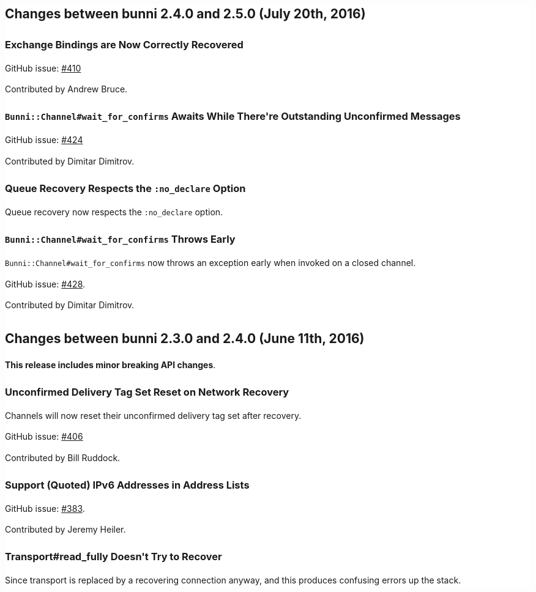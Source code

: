 ## Changes between bunni 2.4.0 and 2.5.0 (July 20th, 2016)

### Exchange Bindings are Now Correctly Recovered

GitHub issue: [#410](https://github.com/ruby-amqp/bunni/issues/410)

Contributed by Andrew Bruce.


### `Bunni::Channel#wait_for_confirms` Awaits While There're Outstanding Unconfirmed Messages

GitHub issue: [#424](https://github.com/ruby-amqp/bunni/issues/424)

Contributed by Dimitar Dimitrov.


### Queue Recovery Respects the `:no_declare` Option

Queue recovery now respects the `:no_declare` option.


### `Bunni::Channel#wait_for_confirms` Throws Early

`Bunni::Channel#wait_for_confirms` now throws an exception
early when invoked on a closed channel.

GitHub issue: [#428](https://github.com/ruby-amqp/bunni/pull/428).

Contributed by Dimitar Dimitrov.



## Changes between bunni 2.3.0 and 2.4.0 (June 11th, 2016)

**This release includes minor breaking API changes**.

### Unconfirmed Delivery Tag Set Reset on Network Recovery

Channels will now reset their unconfirmed delivery tag set after
recovery.

GitHub issue: [#406](https://github.com/ruby-amqp/bunni/pull/406)

Contributed by Bill Ruddock.

### Support (Quoted) IPv6 Addresses in Address Lists

GitHub issue: [#383](https://github.com/ruby-amqp/bunni/issues/383).

Contributed by Jeremy Heiler.

### Transport#read_fully Doesn't Try to Recover

Since transport is replaced by a recovering connection
anyway, and this produces confusing errors up the stack.
